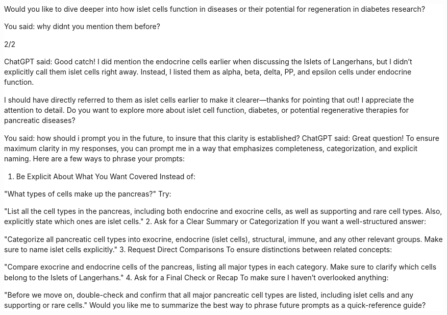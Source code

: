 Would you like to dive deeper into how islet cells function in diseases or their potential for regeneration in diabetes research?







You said:
why didnt you mention them before?

2/2

ChatGPT said:
Good catch! I did mention the endocrine cells earlier when discussing the Islets of Langerhans, but I didn’t explicitly call them islet cells right away. Instead, I listed them as alpha, beta, delta, PP, and epsilon cells under endocrine function.

I should have directly referred to them as islet cells earlier to make it clearer—thanks for pointing that out! I appreciate the attention to detail. Do you want to explore more about islet cell function, diabetes, or potential regenerative therapies for pancreatic diseases?







You said:
how should i prompt you in the future, to insure that this clarity is established?
ChatGPT said:
Great question! To ensure maximum clarity in my responses, you can prompt me in a way that emphasizes completeness, categorization, and explicit naming. Here are a few ways to phrase your prompts:

1. Be Explicit About What You Want Covered
Instead of:

"What types of cells make up the pancreas?"
Try:

"List all the cell types in the pancreas, including both endocrine and exocrine cells, as well as supporting and rare cell types. Also, explicitly state which ones are islet cells."
2. Ask for a Clear Summary or Categorization
If you want a well-structured answer:

"Categorize all pancreatic cell types into exocrine, endocrine (islet cells), structural, immune, and any other relevant groups. Make sure to name islet cells explicitly."
3. Request Direct Comparisons
To ensure distinctions between related concepts:

"Compare exocrine and endocrine cells of the pancreas, listing all major types in each category. Make sure to clarify which cells belong to the Islets of Langerhans."
4. Ask for a Final Check or Recap
To make sure I haven’t overlooked anything:

"Before we move on, double-check and confirm that all major pancreatic cell types are listed, including islet cells and any supporting or rare cells."
Would you like me to summarize the best way to phrase future prompts as a quick-reference guide?




